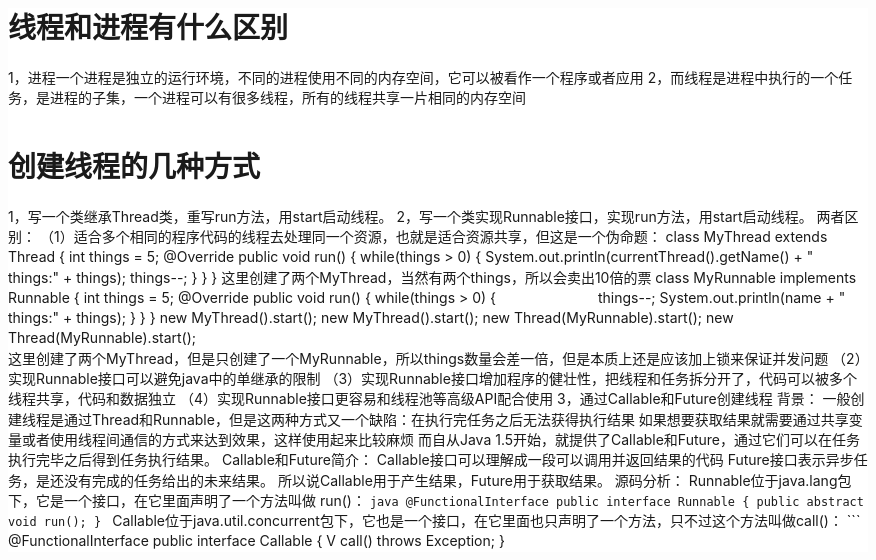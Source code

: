 # 线程和进程有什么区别
1，进程一个进程是独立的运行环境，不同的进程使用不同的内存空间，它可以被看作一个程序或者应用
2，而线程是进程中执行的一个任务，是进程的子集，一个进程可以有很多线程，所有的线程共享一片相同的内存空间

# 创建线程的几种方式
1，写一个类继承Thread类，重写run方法，用start启动线程。
2，写一个类实现Runnable接口，实现run方法，用start启动线程。
两者区别：
    （1）适合多个相同的程序代码的线程去处理同一个资源，也就是适合资源共享，但这是一个伪命题：
        class MyThread extends Thread {
            int things = 5;
            @Override
            public void run() {
                while(things > 0) {
                    System.out.println(currentThread().getName() + " things:" + things);
                    things--;
                }
            }
        }
        这里创建了两个MyThread，当然有两个things，所以会卖出10倍的票
        class MyRunnable implements Runnable {
            int things = 5;
            @Override
            public void run() {
                while(things > 0) {
        　　　　　　　things--;
                    System.out.println(name + " things:" + things);
                }
            }
        }
        new MyThread().start();
        new MyThread().start();
        new Thread(MyRunnable).start();
        new Thread(MyRunnable).start();  
        这里创建了两个MyThread，但是只创建了一个MyRunnable，所以things数量会差一倍，但是本质上还是应该加上锁来保证并发问题
    （2）实现Runnable接口可以避免java中的单继承的限制
    （3）实现Runnable接口增加程序的健壮性，把线程和任务拆分开了，代码可以被多个线程共享，代码和数据独立
    （4）实现Runnable接口更容易和线程池等高级API配合使用
3，通过Callable和Future创建线程
    背景：
        一般创建线程是通过Thread和Runnable，但是这两种方式又一个缺陷：在执行完任务之后无法获得执行结果
        如果想要获取结果就需要通过共享变量或者使用线程间通信的方式来达到效果，这样使用起来比较麻烦
        而自从Java 1.5开始，就提供了Callable和Future，通过它们可以在任务执行完毕之后得到任务执行结果。
    Callable和Future简介：
        Callable接口可以理解成一段可以调用并返回结果的代码
        Future接口表示异步任务，是还没有完成的任务给出的未来结果。
        所以说Callable用于产生结果，Future用于获取结果。
    源码分析：
        Runnable位于java.lang包下，它是一个接口，在它里面声明了一个方法叫做 run()：
            ```java
            @FunctionalInterface
            public interface Runnable {
                public abstract void run();
            }
            ```
        Callable位于java.util.concurrent包下，它也是一个接口，在它里面也只声明了一个方法，只不过这个方法叫做call()：
            ```
            @FunctionalInterface
            public interface Callable<V> {
                V call() throws Exception;
            }